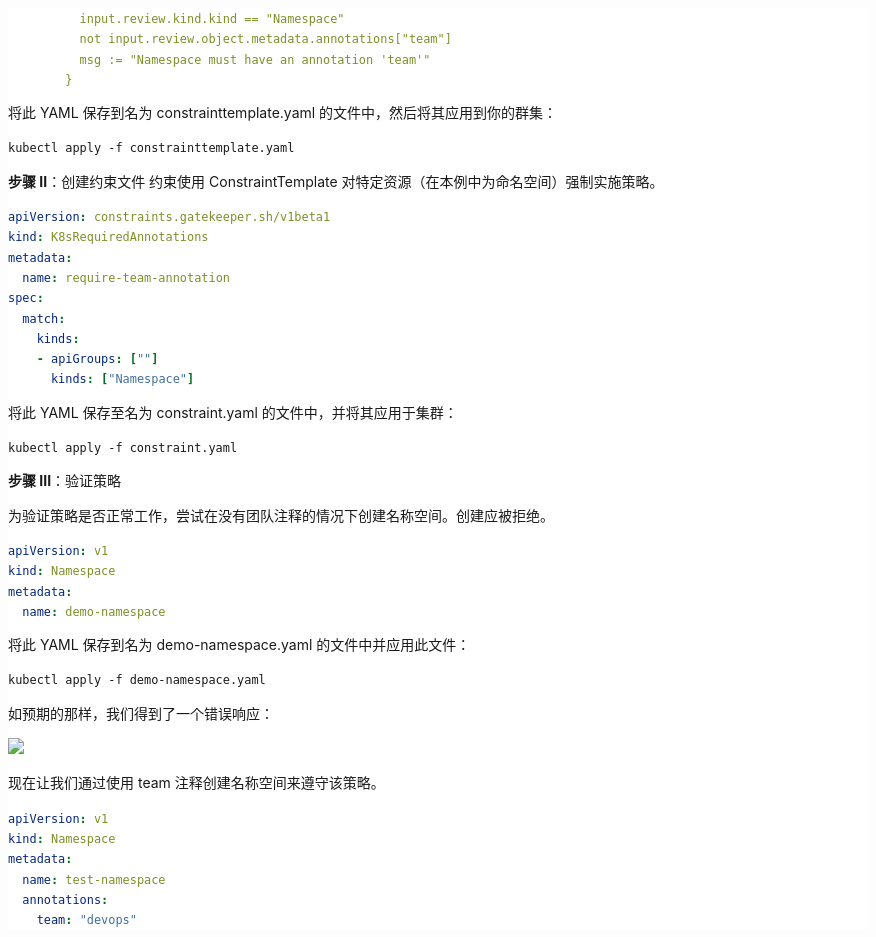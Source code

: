 ```yaml
          input.review.kind.kind == "Namespace"
          not input.review.object.metadata.annotations["team"]
          msg := "Namespace must have an annotation 'team'"
        }
```

将此 YAML 保存到名为 constrainttemplate.yaml 的文件中，然后将其应用到你的群集：

```
kubectl apply -f constrainttemplate.yaml 
```

**步骤 II**：创建约束文件 约束使用 ConstraintTemplate 对特定资源（在本例中为命名空间）强制实施策略。

```yaml
apiVersion: constraints.gatekeeper.sh/v1beta1
kind: K8sRequiredAnnotations
metadata:
  name: require-team-annotation
spec:
  match:
    kinds:
    - apiGroups: [""]
      kinds: ["Namespace"]
```

将此 YAML 保存至名为 constraint.yaml 的文件中，并将其应用于集群： 

```
kubectl apply -f constraint.yaml  
```

**步骤 III**：验证策略  

为验证策略是否正常工作，尝试在没有团队注释的情况下创建名称空间。创建应被拒绝。


```yaml
apiVersion: v1
kind: Namespace
metadata:
  name: demo-namespace
```

将此 YAML 保存到名为 demo-namespace.yaml 的文件中并应用此文件：

```
kubectl apply -f demo-namespace.yaml
``` 

如预期的那样，我们得到了一个错误响应： 

![](https://github.com/Permify/permify/assets/34595361/6c6fb7e9-5154-45ac-86fc-bbb8cfd94b05)

现在让我们通过使用 team 注释创建名称空间来遵守该策略。


```yaml
apiVersion: v1
kind: Namespace
metadata:
  name: test-namespace
  annotations:
    team: "devops"
```

